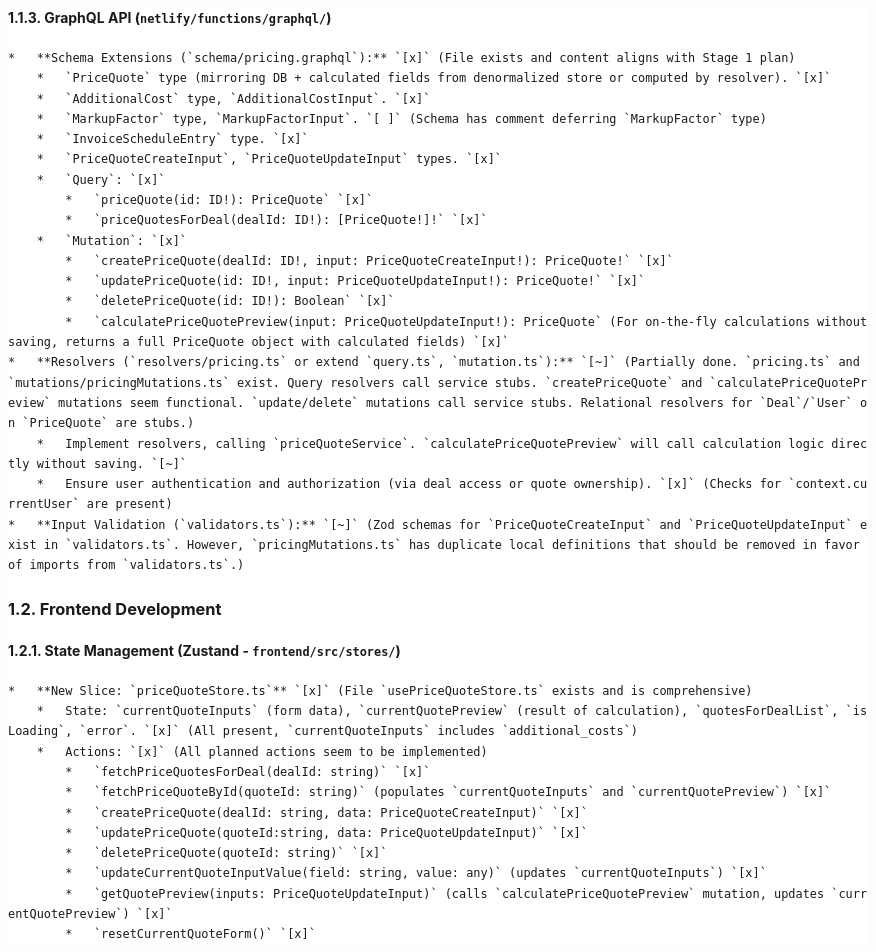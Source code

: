 
#### 1.1.3. GraphQL API (`netlify/functions/graphql/`)
    *   **Schema Extensions (`schema/pricing.graphql`):** `[x]` (File exists and content aligns with Stage 1 plan)
        *   `PriceQuote` type (mirroring DB + calculated fields from denormalized store or computed by resolver). `[x]`
        *   `AdditionalCost` type, `AdditionalCostInput`. `[x]`
        *   `MarkupFactor` type, `MarkupFactorInput`. `[ ]` (Schema has comment deferring `MarkupFactor` type)
        *   `InvoiceScheduleEntry` type. `[x]`
        *   `PriceQuoteCreateInput`, `PriceQuoteUpdateInput` types. `[x]`
        *   `Query`: `[x]`
            *   `priceQuote(id: ID!): PriceQuote` `[x]`
            *   `priceQuotesForDeal(dealId: ID!): [PriceQuote!]!` `[x]`
        *   `Mutation`: `[x]`
            *   `createPriceQuote(dealId: ID!, input: PriceQuoteCreateInput!): PriceQuote!` `[x]`
            *   `updatePriceQuote(id: ID!, input: PriceQuoteUpdateInput!): PriceQuote!` `[x]`
            *   `deletePriceQuote(id: ID!): Boolean` `[x]`
            *   `calculatePriceQuotePreview(input: PriceQuoteUpdateInput!): PriceQuote` (For on-the-fly calculations without saving, returns a full PriceQuote object with calculated fields) `[x]`
    *   **Resolvers (`resolvers/pricing.ts` or extend `query.ts`, `mutation.ts`):** `[~]` (Partially done. `pricing.ts` and `mutations/pricingMutations.ts` exist. Query resolvers call service stubs. `createPriceQuote` and `calculatePriceQuotePreview` mutations seem functional. `update/delete` mutations call service stubs. Relational resolvers for `Deal`/`User` on `PriceQuote` are stubs.)
        *   Implement resolvers, calling `priceQuoteService`. `calculatePriceQuotePreview` will call calculation logic directly without saving. `[~]`
        *   Ensure user authentication and authorization (via deal access or quote ownership). `[x]` (Checks for `context.currentUser` are present)
    *   **Input Validation (`validators.ts`):** `[~]` (Zod schemas for `PriceQuoteCreateInput` and `PriceQuoteUpdateInput` exist in `validators.ts`. However, `pricingMutations.ts` has duplicate local definitions that should be removed in favor of imports from `validators.ts`.)

### 1.2. Frontend Development

#### 1.2.1. State Management (Zustand - `frontend/src/stores/`)
    *   **New Slice: `priceQuoteStore.ts`** `[x]` (File `usePriceQuoteStore.ts` exists and is comprehensive)
        *   State: `currentQuoteInputs` (form data), `currentQuotePreview` (result of calculation), `quotesForDealList`, `isLoading`, `error`. `[x]` (All present, `currentQuoteInputs` includes `additional_costs`)
        *   Actions: `[x]` (All planned actions seem to be implemented)
            *   `fetchPriceQuotesForDeal(dealId: string)` `[x]`
            *   `fetchPriceQuoteById(quoteId: string)` (populates `currentQuoteInputs` and `currentQuotePreview`) `[x]`
            *   `createPriceQuote(dealId: string, data: PriceQuoteCreateInput)` `[x]`
            *   `updatePriceQuote(quoteId:string, data: PriceQuoteUpdateInput)` `[x]`
            *   `deletePriceQuote(quoteId: string)` `[x]`
            *   `updateCurrentQuoteInputValue(field: string, value: any)` (updates `currentQuoteInputs`) `[x]`
            *   `getQuotePreview(inputs: PriceQuoteUpdateInput)` (calls `calculatePriceQuotePreview` mutation, updates `currentQuotePreview`) `[x]`
            *   `resetCurrentQuoteForm()` `[x]`

